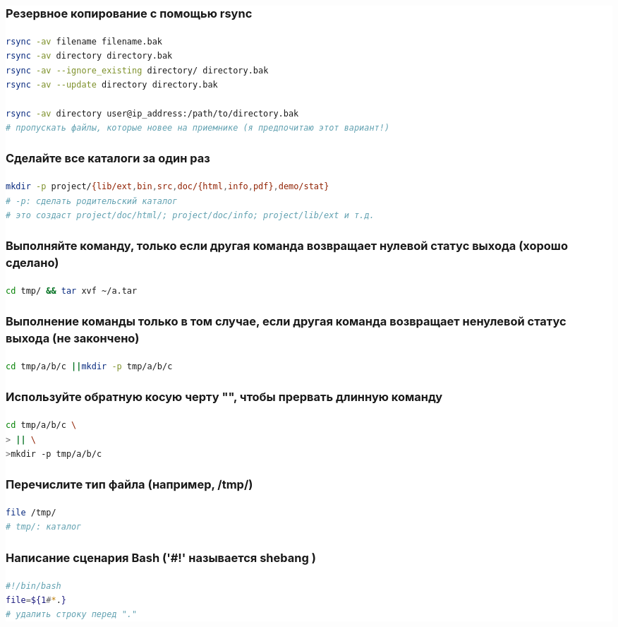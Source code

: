### Резервное копирование с помощью rsync

```bash
rsync -av filename filename.bak
rsync -av directory directory.bak
rsync -av --ignore_existing directory/ directory.bak
rsync -av --update directory directory.bak

rsync -av directory user@ip_address:/path/to/directory.bak
# пропускать файлы, которые новее на приемнике (я предпочитаю этот вариант!)
```

### Сделайте все каталоги за один раз

```bash
mkdir -p project/{lib/ext,bin,src,doc/{html,info,pdf},demo/stat}
# -p: сделать родительский каталог
# это создаст project/doc/html/; project/doc/info; project/lib/ext и т.д.
```

### Выполняйте команду, только если другая команда возвращает нулевой статус выхода (хорошо сделано)

```bash
cd tmp/ && tar xvf ~/a.tar
```

### Выполнение команды только в том случае, если другая команда возвращает ненулевой статус выхода (не закончено)

```bash
cd tmp/a/b/c ||mkdir -p tmp/a/b/c
```

### Используйте обратную косую черту "\", чтобы прервать длинную команду

```bash
cd tmp/a/b/c \
> || \
>mkdir -p tmp/a/b/c
```

### Перечислите тип файла (например, /tmp/)

```bash
file /tmp/
# tmp/: каталог
```

### Написание сценария Bash ('#!' называется shebang )

```bash
#!/bin/bash
file=${1#*.}
# удалить строку перед "."
```
